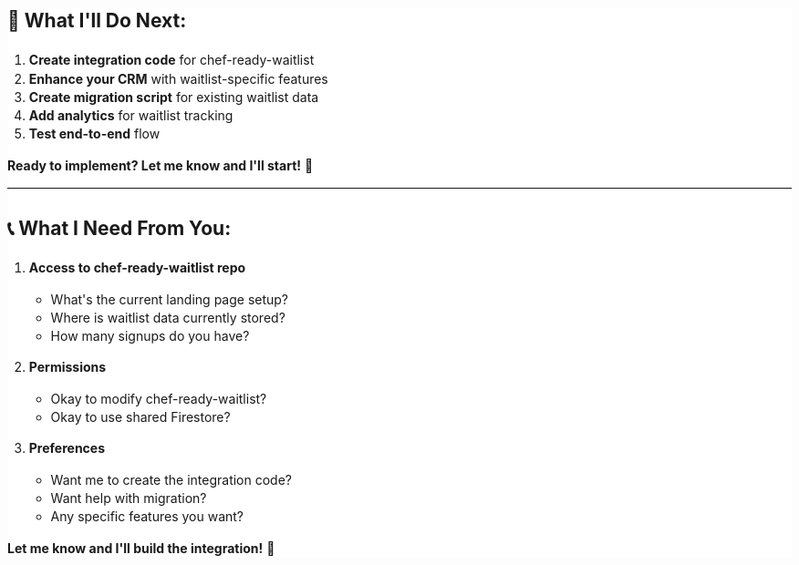 ## 🎯 **What I'll Do Next:**

1. **Create integration code** for chef-ready-waitlist
2. **Enhance your CRM** with waitlist-specific features
3. **Create migration script** for existing waitlist data
4. **Add analytics** for waitlist tracking
5. **Test end-to-end** flow

**Ready to implement? Let me know and I'll start!** 🚀

---

## 📞 **What I Need From You:**

1. **Access to chef-ready-waitlist repo**
   - What's the current landing page setup?
   - Where is waitlist data currently stored?
   - How many signups do you have?

2. **Permissions**
   - Okay to modify chef-ready-waitlist?
   - Okay to use shared Firestore?

3. **Preferences**
   - Want me to create the integration code?
   - Want help with migration?
   - Any specific features you want?

**Let me know and I'll build the integration!** 💪

